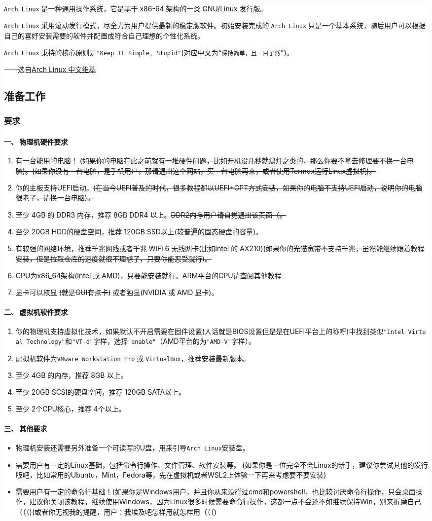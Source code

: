 `Arch Linux` 是一种通用操作系统，它是基于 x86-64 架构的一类 GNU/Linux 发行版。

`Arch Linux` 采用滚动发行模式，尽全力为用户提供最新的稳定版软件。初始安装完成的 `Arch Linux` 只是一个基本系统，随后用户可以根据自己的喜好安装需要的软件并配置成符合自己理想的个性化系统。

`Arch Linux` 秉持的核心原则是`"Keep It Simple, Stupid"`(对应中文为`“保持简单，且一目了然”`)。

——选自[Arch Linux 中文维基](https://wiki.archlinuxcn.org/wiki/Arch_Linux)

## 准备工作

### 要求

#### 一、 物理机硬件要求

 1. 有一台能用的电脑！
 <span class="heimu" title="你知道的太多了">~~(如果你的电脑在此之前就有一堆硬件问题，比如开机没几秒就熄灯之类的，那么你要不拿去修理要不换一台电脑)。~~</span><span class="heimu" title="你知道的太多了">~~(如果你没有一台电脑，是手机用户，那请退出这个网站，买一台电脑再来，或者使用Termux运行Linux虚拟机)。~~</span>

 2. 你的主板支持UEFI启动。<span class="heimu" title="你知道的太多了">~~(在当今UEFI普及的时代，很多教程都以UEFI+GPT方式安装，如果你的电脑不支持UEFI启动，说明你的电脑很老了，请换一台电脑)。~~</span>

 3. 至少 4GB 的 DDR3 内存，推荐 8GB DDR4 以上。<span class="heimu" title="你知道的太多了">~~DDR2内存用户请自觉退出该页面（。~~</span>

 4. 至少 20GB HDD的硬盘空间，推荐 120GB SSD以上(较普遍的固态硬盘的容量)。

 5. 有较强的网络环境，推荐千兆网线或者千兆 WiFi 6 无线网卡(比如Intel 的 AX210)<span class="heimu" title="你知道的太多了">~~(如果你的光猫宽带不支持千兆，虽然能继续跟着教程安装，但是拉取仓库的速度就很不理想了，只要你能忍受就行)。~~</span>

 6. CPU为x86_64架构(Intel 或 AMD)，只要能安装就行。~~ARM平台的CPU请查阅其他教程~~

 7. 显卡可以核显 ~~(就是GUI有点卡)~~ 或者独显(NVIDIA 或 AMD 显卡)。

#### 二、 虚拟机软件要求

 1. 你的物理机支持虚拟化技术，如果默认不开启需要在固件设置<span class="heimu" title="你知道的太多了">(人话就是BIOS设置但是是在UEFI平台上的称呼)</span>中找到类似`"Intel Virtual Technology"`和`"VT-d"`字样，选择`"enable"`（AMD平台的为`"AMD-V"`字样）。

 2. 虚拟机软件为`VMware Workstation Pro` 或 `VirtualBox`，推荐安装最新版本。

 3. 至少 4GB 的内存，推荐 8GB 以上。

 4. 至少 20GB SCSI的硬盘空间，推荐 120GB SATA以上。

 5. 至少 2个CPU核心，推荐 4个以上。

#### 三、 其他要求

 - 物理机安装还需要另外准备一个可读写的U盘，用来引导`Arch Linux`安装盘。

 - 需要用户有一定的Linux基础，包括命令行操作、文件管理、软件安装等。
 <span class="heimu" title="你知道的太多了">(如果你是一位完全不会Linux的新手，建议你尝试其他的发行版吧，比如常用的Ubuntu，Mint，Fedora等，先在虚拟机或者WSL2上体验一下再来考虑要不要安装)</span>

 - 需要用户有一定的命令行基础！<span class="heimu" title="你知道的太多了">(如果你是Windows用户，并且你从来没碰过cmd和powershell，也比较讨厌命令行操作，只会桌面操作，建议你关闭该教程，继续使用Windows，因为Linux很多时候需要命令行操作，这都一点不会还不如继续保持Win，别来折磨自己（（（)</span><span class="heimu" title="你知道的太多了">(或者你无视我的提醒，用户：我埃及吧怎样用就怎样用（（（)</span>
